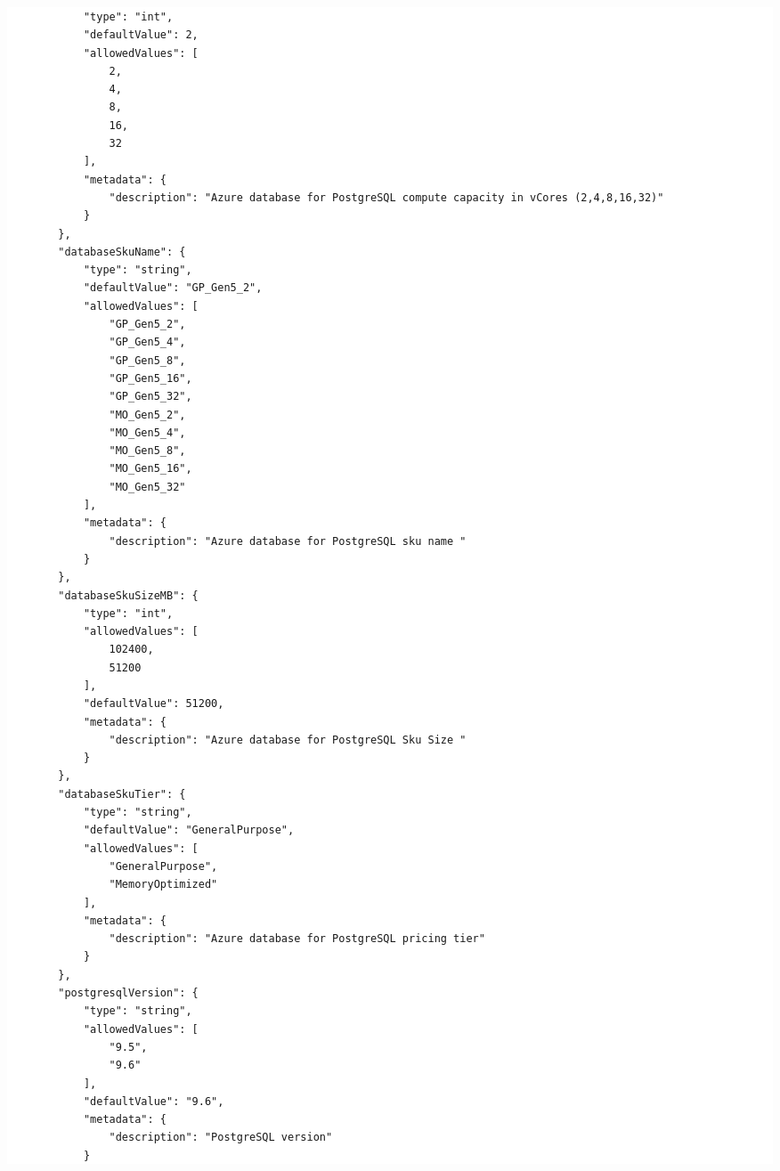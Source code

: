                 "type": "int",
                "defaultValue": 2,
                "allowedValues": [
                    2,
                    4,
                    8,
                    16,
                    32
                ],
                "metadata": {
                    "description": "Azure database for PostgreSQL compute capacity in vCores (2,4,8,16,32)"
                }
            },
            "databaseSkuName": {
                "type": "string",
                "defaultValue": "GP_Gen5_2",
                "allowedValues": [
                    "GP_Gen5_2",
                    "GP_Gen5_4",
                    "GP_Gen5_8",
                    "GP_Gen5_16",
                    "GP_Gen5_32",
                    "MO_Gen5_2",
                    "MO_Gen5_4",
                    "MO_Gen5_8",
                    "MO_Gen5_16",
                    "MO_Gen5_32"
                ],
                "metadata": {
                    "description": "Azure database for PostgreSQL sku name "
                }
            },
            "databaseSkuSizeMB": {
                "type": "int",
                "allowedValues": [
                    102400,
                    51200
                ],
                "defaultValue": 51200,
                "metadata": {
                    "description": "Azure database for PostgreSQL Sku Size "
                }
            },
            "databaseSkuTier": {
                "type": "string",
                "defaultValue": "GeneralPurpose",
                "allowedValues": [
                    "GeneralPurpose",
                    "MemoryOptimized"
                ],
                "metadata": {
                    "description": "Azure database for PostgreSQL pricing tier"
                }
            },
            "postgresqlVersion": {
                "type": "string",
                "allowedValues": [
                    "9.5",
                    "9.6"
                ],
                "defaultValue": "9.6",
                "metadata": {
                    "description": "PostgreSQL version"
                }